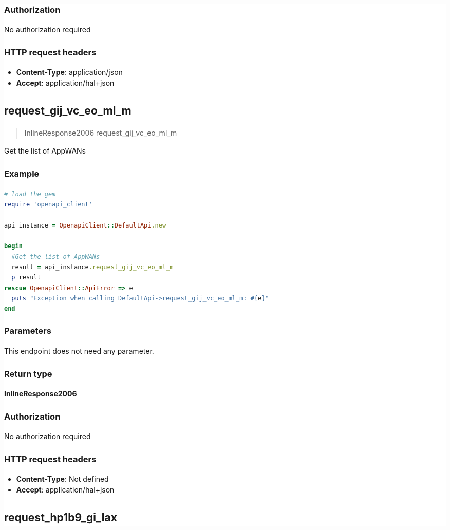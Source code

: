 ### Authorization

No authorization required

### HTTP request headers

- **Content-Type**: application/json
- **Accept**: application/hal+json


## request_gij_vc_eo_ml_m

> InlineResponse2006 request_gij_vc_eo_ml_m

Get the list of AppWANs

### Example

```ruby
# load the gem
require 'openapi_client'

api_instance = OpenapiClient::DefaultApi.new

begin
  #Get the list of AppWANs
  result = api_instance.request_gij_vc_eo_ml_m
  p result
rescue OpenapiClient::ApiError => e
  puts "Exception when calling DefaultApi->request_gij_vc_eo_ml_m: #{e}"
end
```

### Parameters

This endpoint does not need any parameter.

### Return type

[**InlineResponse2006**](InlineResponse2006.md)

### Authorization

No authorization required

### HTTP request headers

- **Content-Type**: Not defined
- **Accept**: application/hal+json


## request_hp1b9_gi_lax
